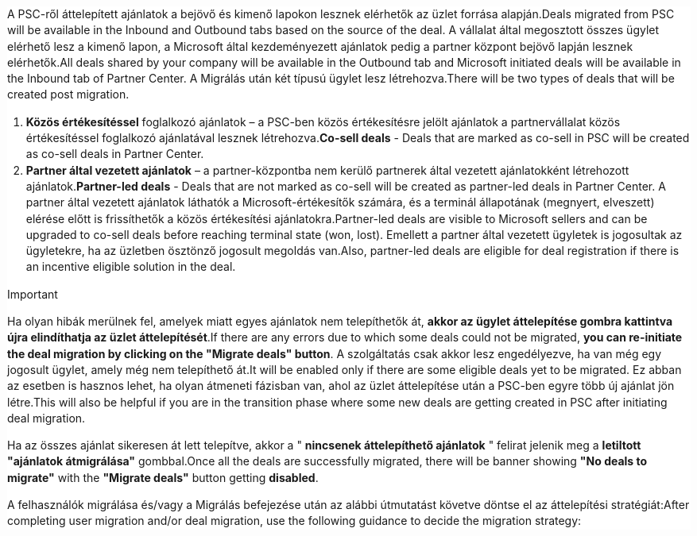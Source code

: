 <span data-ttu-id="d4a48-245">A PSC-ről áttelepített ajánlatok a bejövő és kimenő lapokon lesznek elérhetők az üzlet forrása alapján.</span><span class="sxs-lookup"><span data-stu-id="d4a48-245">Deals migrated from PSC will be available in the Inbound and Outbound tabs based on the source of the deal.</span></span> <span data-ttu-id="d4a48-246">A vállalat által megosztott összes ügylet elérhető lesz a kimenő lapon, a Microsoft által kezdeményezett ajánlatok pedig a partner központ bejövő lapján lesznek elérhetők.</span><span class="sxs-lookup"><span data-stu-id="d4a48-246">All deals shared by your company will be available in the Outbound tab and Microsoft initiated deals will be available in the Inbound tab of Partner Center.</span></span> <span data-ttu-id="d4a48-247">A Migrálás után két típusú ügylet lesz létrehozva.</span><span class="sxs-lookup"><span data-stu-id="d4a48-247">There will be two types of deals that will be created post migration.</span></span>

1. <span data-ttu-id="d4a48-248">**Közös értékesítéssel** foglalkozó ajánlatok – a PSC-ben közös értékesítésre jelölt ajánlatok a partnervállalat közös értékesítéssel foglalkozó ajánlatával lesznek létrehozva.</span><span class="sxs-lookup"><span data-stu-id="d4a48-248">**Co-sell deals** - Deals that are marked as co-sell in PSC will be created as co-sell deals in Partner Center.</span></span>
2. <span data-ttu-id="d4a48-249">**Partner által vezetett ajánlatok** – a partner-központba nem kerülő partnerek által vezetett ajánlatokként létrehozott ajánlatok.</span><span class="sxs-lookup"><span data-stu-id="d4a48-249">**Partner-led deals** - Deals that are not marked as co-sell will be created as partner-led deals in Partner Center.</span></span> <span data-ttu-id="d4a48-250">A partner által vezetett ajánlatok láthatók a Microsoft-értékesítők számára, és a terminál állapotának (megnyert, elveszett) elérése előtt is frissíthetők a közös értékesítési ajánlatokra.</span><span class="sxs-lookup"><span data-stu-id="d4a48-250">Partner-led deals are visible to Microsoft sellers and can be upgraded to co-sell deals before reaching terminal state (won, lost).</span></span> <span data-ttu-id="d4a48-251">Emellett a partner által vezetett ügyletek is jogosultak az ügyletekre, ha az üzletben ösztönző jogosult megoldás van.</span><span class="sxs-lookup"><span data-stu-id="d4a48-251">Also, partner-led deals are eligible for deal registration if there is an incentive eligible solution in the deal.</span></span>

>[!Important]
> <span data-ttu-id="d4a48-252">Ha olyan hibák merülnek fel, amelyek miatt egyes ajánlatok nem telepíthetők át, **akkor az ügylet áttelepítése gombra kattintva újra elindíthatja az üzlet áttelepítését**.</span><span class="sxs-lookup"><span data-stu-id="d4a48-252">If there are any errors due to which some deals could not be migrated, **you can re-initiate the deal migration by clicking on the "Migrate deals" button**.</span></span> <span data-ttu-id="d4a48-253">A szolgáltatás csak akkor lesz engedélyezve, ha van még egy jogosult ügylet, amely még nem telepíthető át.</span><span class="sxs-lookup"><span data-stu-id="d4a48-253">It will be enabled only if there are some eligible deals yet to be migrated.</span></span> <span data-ttu-id="d4a48-254">Ez abban az esetben is hasznos lehet, ha olyan átmeneti fázisban van, ahol az üzlet áttelepítése után a PSC-ben egyre több új ajánlat jön létre.</span><span class="sxs-lookup"><span data-stu-id="d4a48-254">This will also be helpful if you are in the transition phase where some new deals are getting created in PSC after initiating deal migration.</span></span>

<span data-ttu-id="d4a48-255">Ha az összes ajánlat sikeresen át lett telepítve, akkor a " **nincsenek áttelepíthető ajánlatok** " felirat jelenik meg a **letiltott** **"ajánlatok átmigrálása"** gombbal.</span><span class="sxs-lookup"><span data-stu-id="d4a48-255">Once all the deals are successfully migrated, there will be banner showing **"No deals to migrate"** with the **"Migrate deals"** button getting **disabled**.</span></span>

<span data-ttu-id="d4a48-256">A felhasználók migrálása és/vagy a Migrálás befejezése után az alábbi útmutatást követve döntse el az áttelepítési stratégiát:</span><span class="sxs-lookup"><span data-stu-id="d4a48-256">After completing user migration and/or deal migration, use the following guidance to decide the migration strategy:</span></span>
